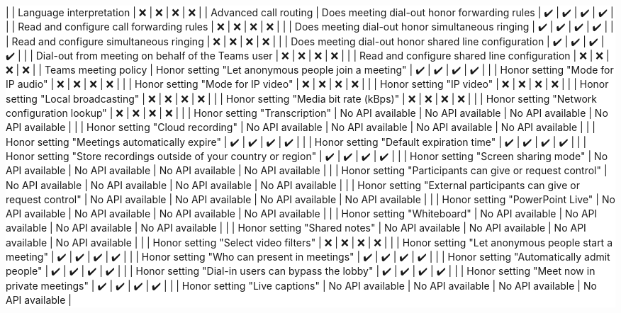 |                   | Language interpretation                                                                                             | ❌ | ❌ | ❌ | ❌ |
| Advanced call routing   | Does meeting dial-out honor forwarding rules                                                                   |   ✔️      | ✔️ | ✔️ | ✔️ |
|                   | Read and configure call forwarding rules                                                                             |   ❌      | ❌ | ❌ | ❌ |
|                   | Does meeting dial-out honor simultaneous ringing                                                                     |   ✔️      | ✔️ | ✔️ | ✔️ |
|                   | Read and configure simultaneous ringing                                                                              |   ❌      | ❌ | ❌ | ❌ |
|                   | Does meeting dial-out honor shared line configuration                                                                |   ✔️      | ✔️ | ✔️ | ✔️ |
|                   | Dial-out from meeting on behalf of the Teams user                                                                    |   ❌      | ❌ | ❌ | ❌ |
|                   | Read and configure shared line configuration                                                                        |   ❌      | ❌ | ❌ | ❌ |
| Teams meeting policy | Honor setting "Let anonymous people join a meeting"                                                              |   ✔️      | ✔️ | ✔️ | ✔️ |
|                   | Honor setting "Mode for IP audio"                                                                                   | ❌ | ❌ | ❌ | ❌ |
|                   | Honor setting "Mode for IP video"                                                                                   | ❌ | ❌ | ❌ | ❌ |
|                   | Honor setting "IP video"                                                                                            | ❌ | ❌ | ❌ | ❌ |
|                   | Honor setting "Local broadcasting"                                                                                  | ❌ | ❌ | ❌ | ❌ |
|                   | Honor setting "Media bit rate (kBps)"                                                                                | ❌ | ❌ | ❌ | ❌ |
|                   | Honor setting "Network configuration lookup"                                                                        | ❌ | ❌ | ❌ | ❌ |
|                   | Honor setting "Transcription"                                                                                       | No API available | No API available | No API available | No API available |
|                   | Honor setting "Cloud recording"                                                                                     | No API available | No API available | No API available | No API available |
|                   | Honor setting "Meetings automatically expire"                                                                       | ✔️ | ✔️ | ✔️ | ✔️ |
|                   | Honor setting "Default expiration time"                                                                             | ✔️ | ✔️ | ✔️ | ✔️ |
|                   | Honor setting "Store recordings outside of your country or region"                                                  | ✔️ | ✔️ | ✔️ | ✔️ |
|                   | Honor setting "Screen sharing mode"                                                                                 | No API available | No API available | No API available | No API available |
|                   | Honor setting "Participants can give or request control"                                                            | No API available | No API available | No API available | No API available |
|                   | Honor setting "External participants can give or request control"                                                   | No API available | No API available | No API available | No API available |
|                   | Honor setting "PowerPoint Live"                                                                                     | No API available | No API available | No API available | No API available |
|                   | Honor setting "Whiteboard"                                                                                          | No API available | No API available | No API available | No API available |
|                   | Honor setting "Shared notes"                                                                                        | No API available | No API available | No API available | No API available |
|                   | Honor setting "Select video filters"                                                                                | ❌ | ❌ | ❌ | ❌ |
|                   | Honor setting "Let anonymous people start a meeting"                                                                |   ✔️      |  ✔️ | ✔️ | ✔️ |
|                   | Honor setting "Who can present in meetings"                                                                         |   ✔️      | ✔️ | ✔️ | ✔️ |
|                   | Honor setting "Automatically admit people"                                                                          |   ✔️      | ✔️ | ✔️ | ✔️ |
|                   | Honor setting "Dial-in users can bypass the lobby"                                                                  |   ✔️      | ✔️ | ✔️ | ✔️ |
|                   | Honor setting "Meet now in private meetings"                                                                        |   ✔️      | ✔️ | ✔️ | ✔️ |
|                   | Honor setting "Live captions"                                                                                       |   No API available | No API available | No API available | No API available |